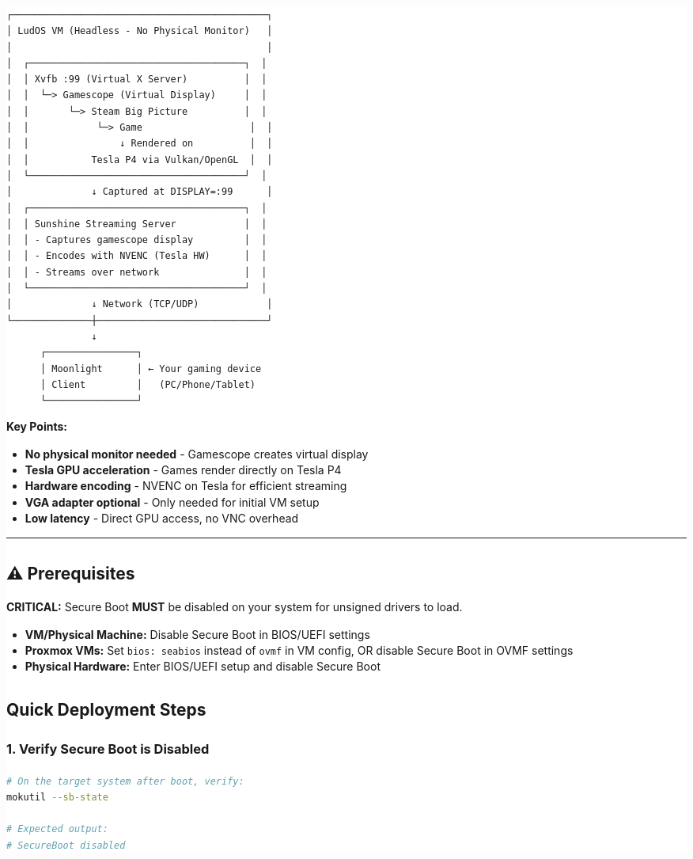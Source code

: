 ```
┌─────────────────────────────────────────────┐
│ LudOS VM (Headless - No Physical Monitor)   │
│                                             │
│  ┌──────────────────────────────────────┐  │
│  │ Xvfb :99 (Virtual X Server)          │  │
│  │  └─> Gamescope (Virtual Display)     │  │
│  │       └─> Steam Big Picture          │  │
│  │            └─> Game                   │  │
│  │                ↓ Rendered on          │  │
│  │           Tesla P4 via Vulkan/OpenGL  │  │
│  └──────────────────────────────────────┘  │
│              ↓ Captured at DISPLAY=:99      │
│  ┌──────────────────────────────────────┐  │
│  │ Sunshine Streaming Server            │  │
│  │ - Captures gamescope display         │  │
│  │ - Encodes with NVENC (Tesla HW)      │  │
│  │ - Streams over network               │  │
│  └──────────────────────────────────────┘  │
│              ↓ Network (TCP/UDP)            │
└──────────────┼──────────────────────────────┘
               ↓
      ┌────────────────┐
      │ Moonlight      │ ← Your gaming device
      │ Client         │   (PC/Phone/Tablet)
      └────────────────┘
```

**Key Points:**
- **No physical monitor needed** - Gamescope creates virtual display
- **Tesla GPU acceleration** - Games render directly on Tesla P4
- **Hardware encoding** - NVENC on Tesla for efficient streaming
- **VGA adapter optional** - Only needed for initial VM setup
- **Low latency** - Direct GPU access, no VNC overhead

---

## ⚠️ Prerequisites

**CRITICAL:** Secure Boot **MUST** be disabled on your system for unsigned drivers to load.

- **VM/Physical Machine:** Disable Secure Boot in BIOS/UEFI settings
- **Proxmox VMs:** Set `bios: seabios` instead of `ovmf` in VM config, OR disable Secure Boot in OVMF settings
- **Physical Hardware:** Enter BIOS/UEFI setup and disable Secure Boot

## Quick Deployment Steps

### 1. Verify Secure Boot is Disabled

```bash
# On the target system after boot, verify:
mokutil --sb-state

# Expected output:
# SecureBoot disabled
```
